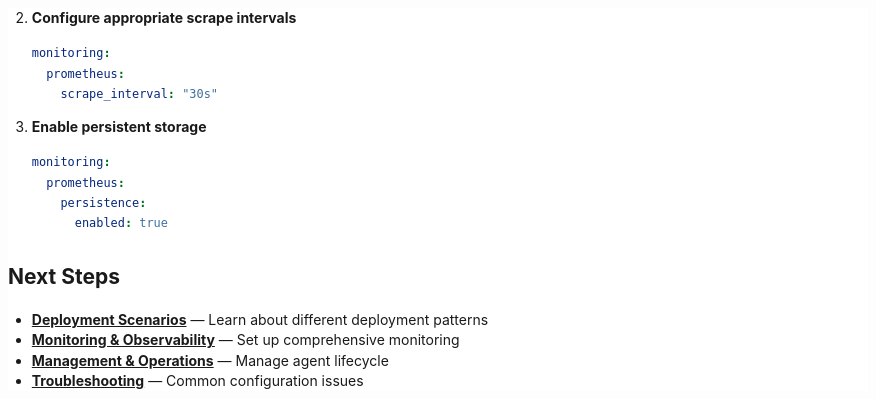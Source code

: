 2. **Configure appropriate scrape intervals**
   ```yaml
   monitoring:
     prometheus:
       scrape_interval: "30s"
   ```

3. **Enable persistent storage**
   ```yaml
   monitoring:
     prometheus:
       persistence:
         enabled: true
   ```

## Next Steps

- **[Deployment Scenarios](/docs/kubernetes-agent/deployment-scenarios)** — Learn about different deployment patterns
- **[Monitoring & Observability](/docs/kubernetes-agent/monitoring)** — Set up comprehensive monitoring
- **[Management & Operations](/docs/kubernetes-agent/management)** — Manage agent lifecycle
- **[Troubleshooting](/docs/kubernetes-agent/troubleshooting)** — Common configuration issues
